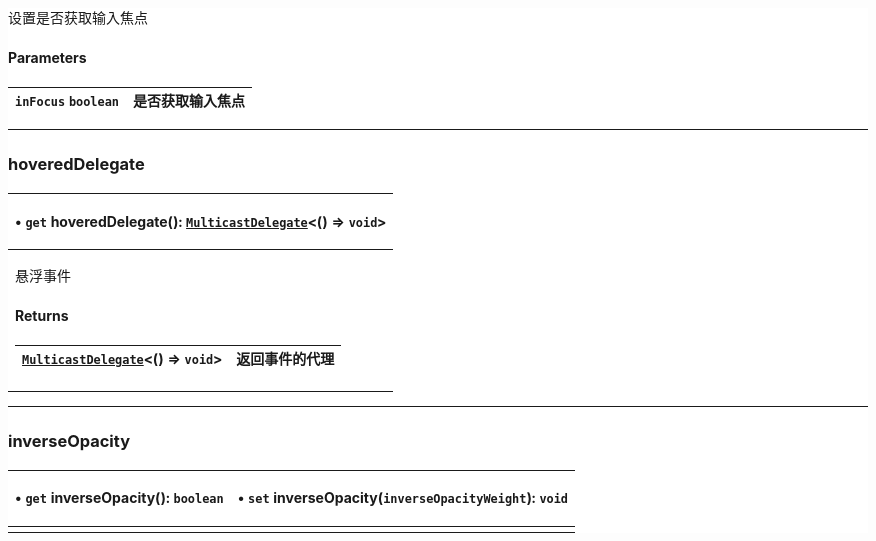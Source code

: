 
设置是否获取输入焦点

#### Parameters

| `inFocus` `boolean` | 是否获取输入焦点 |
| :------ | :------ |



</td>
</tr></tbody>
</table>

___

### hoveredDelegate <Score text="hoveredDelegate" /> 

<table class="get-set-table">
<thead><tr>
<th style="text-align: left">

• `get` **hoveredDelegate**(): [`MulticastDelegate`](mw.MulticastDelegate.md)<() => `void`\> <Badge type="tip" text="client" />

</th>
</tr></thead>
<tbody><tr>
<td style="text-align: left">


悬浮事件

#### Returns

| [`MulticastDelegate`](mw.MulticastDelegate.md)<() => `void`\> | 返回事件的代理 |
| :------ | :------ |

</td>
</tr></tbody>
</table>

___

### inverseOpacity <Score text="inverseOpacity" /> 

<table class="get-set-table">
<thead><tr>
<th style="text-align: left">

• `get` **inverseOpacity**(): `boolean` <Badge type="tip" text="client" />

</th>
<th style="text-align: left">

• `set` **inverseOpacity**(`inverseOpacityWeight`): `void` <Badge type="tip" text="client" />

</th>
</tr></thead>
<tbody><tr>
<td style="text-align: left">
